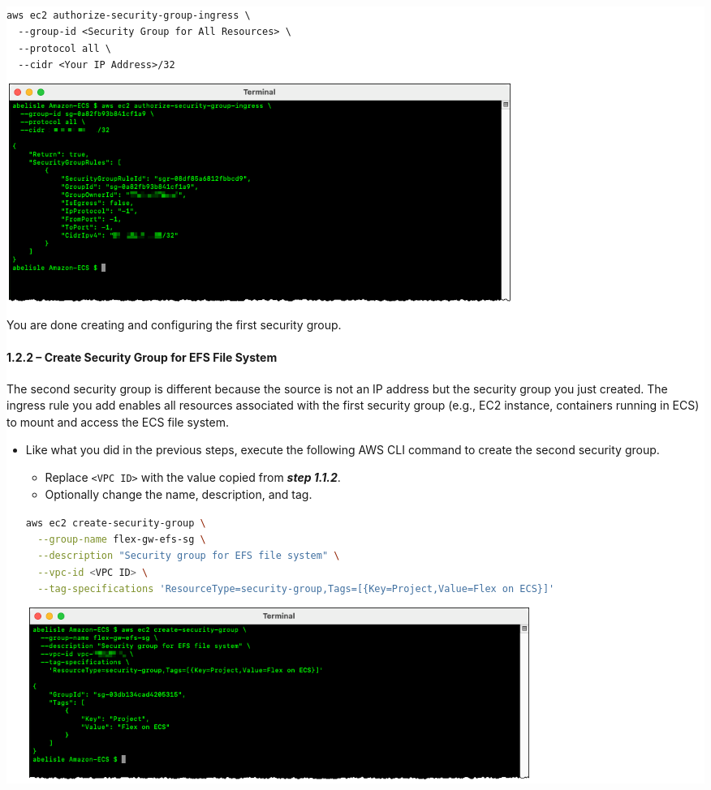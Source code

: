   ```
  aws ec2 authorize-security-group-ingress \
    --group-id <Security Group for All Resources> \
    --protocol all \
    --cidr <Your IP Address>/32
  ```

  <img src="assets/images/flex-on-ecs-1-2-1-03-authorize-security-group.png" style="width:6.5in;height:2.8in" />

You are done creating and configuring the first security group.

#### 1.2.2 – Create Security Group for EFS File System

The second security group is different because the source is not an IP address but the security group you just created. The ingress rule you add enables all resources associated with the first security group (e.g., EC2 instance, containers running in ECS) to mount and access the ECS file system.

- Like what you did in the previous steps, execute the following AWS CLI command to create the second security group.
  - Replace `<VPC ID>` with the value copied from ***step 1.1.2***.
  - Optionally change the name, description, and tag.

  ```bash
  aws ec2 create-security-group \
    --group-name flex-gw-efs-sg \
    --description "Security group for EFS file system" \
    --vpc-id <VPC ID> \
    --tag-specifications 'ResourceType=security-group,Tags=[{Key=Project,Value=Flex on ECS}]'
  ```

  <img src="assets/images/flex-on-ecs-1-2-2-01-create-security-group.png" style="width:6.5in;height:2.2in" />
